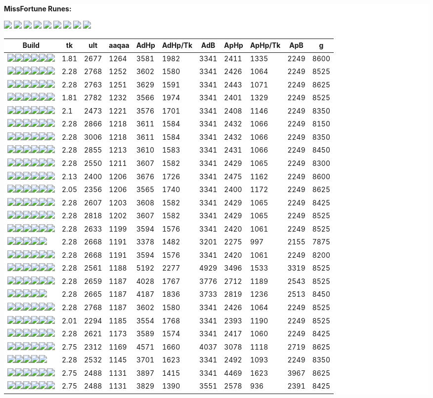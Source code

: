 

**MissFortune Runes:**


![](/Styles/Precision/PressTheAttack/PressTheAttack.png)
![](/Styles/Precision/PresenceOfMind/PresenceOfMind.png)
![](/Styles/Precision/LegendAlacrity/LegendAlacrity.png)
![](/Styles/Precision/CutDown/CutDown.png)
![](/Styles/Sorcery/AbsoluteFocus/AbsoluteFocus.png)
![](/Styles/Sorcery/GatheringStorm/GatheringStorm.png)
![](/StatMods/StatModsAdaptiveForceIcon.png)
![](/StatMods/StatModsAdaptiveForceIcon.png)
![](/StatMods/StatModsHealthScalingIcon.png)





 Build |tk|ult|aaqaa|AdHp|AdHp/Tk|AdB|ApHp|ApHp/Tk|ApB|g
-|-|-|-|-|-|-|-|-|-|-
![](/item/3031.png)![](/item/3032.png)![](/item/1001.png)![](/item/1053.png)![](/item/1055.png)![](/item/1036.png)|1.81|2677|1264|3581|1982|3341|2411|1335|2249|8600
![](/item/6699.png)![](/item/3032.png)![](/item/1001.png)![](/item/1053.png)![](/item/1055.png)![](/item/1037.png)|2.28|2768|1252|3602|1580|3341|2426|1064|2249|8525
![](/item/3036.png)![](/item/3032.png)![](/item/1001.png)![](/item/1053.png)![](/item/1055.png)![](/item/1037.png)|2.28|2763|1251|3629|1591|3341|2443|1071|2249|8625
![](/item/6676.png)![](/item/3032.png)![](/item/1001.png)![](/item/1053.png)![](/item/1055.png)![](/item/1037.png)|1.81|2782|1232|3566|1974|3341|2401|1329|2249|8525
![](/item/3087.png)![](/item/3032.png)![](/item/1001.png)![](/item/1053.png)![](/item/1055.png)![](/item/3134.png)|2.1|2473|1221|3576|1701|3341|2408|1146|2249|8350
![](/item/3134.png)![](/item/3032.png)![](/item/1001.png)![](/item/1053.png)![](/item/1055.png)![](/item/6695.png)|2.28|2866|1218|3611|1584|3341|2432|1066|2249|8150
![](/item/6701.png)![](/item/3032.png)![](/item/1001.png)![](/item/1053.png)![](/item/1055.png)![](/item/3134.png)|2.28|3006|1218|3611|1584|3341|2432|1066|2249|8350
![](/item/6695.png)![](/item/3032.png)![](/item/1001.png)![](/item/1053.png)![](/item/1055.png)![](/item/1038.png)|2.28|2855|1213|3610|1583|3341|2431|1066|2249|8450
![](/item/3032.png)![](/item/3033.png)![](/item/1001.png)![](/item/1053.png)![](/item/1055.png)![](/item/1036.png)|2.28|2550|1211|3607|1582|3341|2429|1065|2249|8300
![](/item/3153.png)![](/item/3032.png)![](/item/1001.png)![](/item/1055.png)![](/item/1038.png)![](/item/1036.png)|2.13|2400|1206|3676|1726|3341|2475|1162|2249|8600
![](/item/6672.png)![](/item/3032.png)![](/item/1001.png)![](/item/1053.png)![](/item/1055.png)![](/item/1037.png)|2.05|2356|1206|3565|1740|3341|2400|1172|2249|8625
![](/item/3508.png)![](/item/3032.png)![](/item/1001.png)![](/item/1053.png)![](/item/1055.png)![](/item/1037.png)|2.28|2607|1203|3608|1582|3341|2429|1065|2249|8425
![](/item/6697.png)![](/item/3032.png)![](/item/1001.png)![](/item/1053.png)![](/item/1055.png)![](/item/1037.png)|2.28|2818|1202|3607|1582|3341|2429|1065|2249|8525
![](/item/3032.png)![](/item/6694.png)![](/item/1001.png)![](/item/1053.png)![](/item/1055.png)![](/item/1037.png)|2.28|2633|1199|3594|1576|3341|2420|1061|2249|8525
![](/item/3142.png)![](/item/3032.png)![](/item/1001.png)![](/item/1053.png)![](/item/1037.png)|2.28|2668|1191|3378|1482|3201|2275|997|2155|7875
![](/item/6698.png)![](/item/3032.png)![](/item/1001.png)![](/item/1053.png)![](/item/1055.png)![](/item/1036.png)|2.28|2668|1191|3594|1576|3341|2420|1061|2249|8200
![](/item/3032.png)![](/item/6673.png)![](/item/1001.png)![](/item/1053.png)![](/item/1055.png)![](/item/1037.png)|2.28|2561|1188|5192|2277|4929|3496|1533|3319|8525
![](/item/3032.png)![](/item/3814.png)![](/item/1001.png)![](/item/1053.png)![](/item/1055.png)![](/item/1037.png)|2.28|2659|1187|4028|1767|3776|2712|1189|2543|8525
![](/item/3072.png)![](/item/3032.png)![](/item/1001.png)![](/item/1055.png)![](/item/1038.png)|2.28|2665|1187|4187|1836|3733|2819|1236|2513|8450
![](/item/6696.png)![](/item/3032.png)![](/item/1001.png)![](/item/1053.png)![](/item/1055.png)![](/item/1037.png)|2.28|2768|1187|3602|1580|3341|2426|1064|2249|8525
![](/item/3124.png)![](/item/3032.png)![](/item/1001.png)![](/item/1053.png)![](/item/1055.png)![](/item/1037.png)|2.01|2294|1185|3554|1768|3341|2393|1190|2249|8525
![](/item/3004.png)![](/item/3032.png)![](/item/1001.png)![](/item/1053.png)![](/item/1055.png)![](/item/1037.png)|2.28|2621|1173|3589|1574|3341|2417|1060|2249|8425
![](/item/3032.png)![](/item/6610.png)![](/item/1001.png)![](/item/1053.png)![](/item/1055.png)![](/item/1037.png)|2.75|2312|1169|4571|1660|4037|3078|1118|2719|8625
![](/item/3074.png)![](/item/3032.png)![](/item/1001.png)![](/item/1055.png)![](/item/1038.png)|2.28|2532|1145|3701|1623|3341|2492|1093|2249|8350
![](/item/3032.png)![](/item/3156.png)![](/item/1001.png)![](/item/1053.png)![](/item/1055.png)![](/item/1037.png)|2.75|2488|1131|3897|1415|3341|4469|1623|3967|8625
![](/item/3032.png)![](/item/6692.png)![](/item/1001.png)![](/item/1053.png)![](/item/1055.png)![](/item/1037.png)|2.75|2488|1131|3829|1390|3551|2578|936|2391|8425